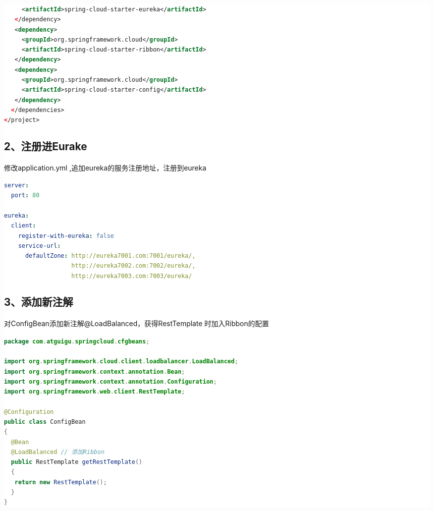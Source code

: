 ```xml
     <artifactId>spring-cloud-starter-eureka</artifactId>
   </dependency>
   <dependency>
     <groupId>org.springframework.cloud</groupId>
     <artifactId>spring-cloud-starter-ribbon</artifactId>
   </dependency>
   <dependency>
     <groupId>org.springframework.cloud</groupId>
     <artifactId>spring-cloud-starter-config</artifactId>
   </dependency>
  </dependencies>
</project>
```

## 2、注册进Eurake

修改application.yml  ,追加eureka的服务注册地址，注册到eureka

```yml
server:
  port: 80
 
eureka:
  client:
    register-with-eureka: false
    service-url: 
      defaultZone: http://eureka7001.com:7001/eureka/,
      			   http://eureka7002.com:7002/eureka/,
      			   http://eureka7003.com:7003/eureka/
```

## 3、添加新注解

对ConfigBean添加新注解@LoadBalanced，获得RestTemplate 时加入Ribbon的配置

```java
package com.atguigu.springcloud.cfgbeans;
 
import org.springframework.cloud.client.loadbalancer.LoadBalanced;
import org.springframework.context.annotation.Bean;
import org.springframework.context.annotation.Configuration;
import org.springframework.web.client.RestTemplate;
 
@Configuration
public class ConfigBean
{
  @Bean
  @LoadBalanced // 添加Ribbon
  public RestTemplate getRestTemplate()
  {
   return new RestTemplate();
  }
}

```
